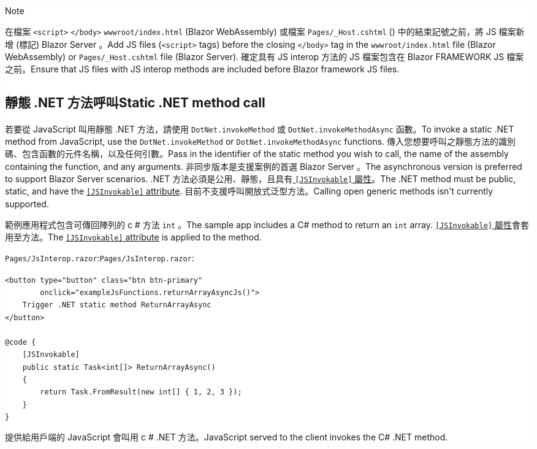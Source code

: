 > [!NOTE]
> <span data-ttu-id="b5ecc-109">在檔案 `<script>` `</body>` `wwwroot/index.html` (Blazor WebAssembly) 或檔案 `Pages/_Host.cshtml` () 中的結束記號之前，將 JS 檔案新增 (標記) Blazor Server 。</span><span class="sxs-lookup"><span data-stu-id="b5ecc-109">Add JS files (`<script>` tags) before the closing `</body>` tag in the `wwwroot/index.html` file (Blazor WebAssembly) or `Pages/_Host.cshtml` file (Blazor Server).</span></span> <span data-ttu-id="b5ecc-110">確定具有 JS interop 方法的 JS 檔案包含在 Blazor FRAMEWORK JS 檔案之前。</span><span class="sxs-lookup"><span data-stu-id="b5ecc-110">Ensure that JS files with JS interop methods are included before Blazor framework JS files.</span></span>

## <a name="static-net-method-call"></a><span data-ttu-id="b5ecc-111">靜態 .NET 方法呼叫</span><span class="sxs-lookup"><span data-stu-id="b5ecc-111">Static .NET method call</span></span>

<span data-ttu-id="b5ecc-112">若要從 JavaScript 叫用靜態 .NET 方法，請使用 `DotNet.invokeMethod` 或 `DotNet.invokeMethodAsync` 函數。</span><span class="sxs-lookup"><span data-stu-id="b5ecc-112">To invoke a static .NET method from JavaScript, use the `DotNet.invokeMethod` or `DotNet.invokeMethodAsync` functions.</span></span> <span data-ttu-id="b5ecc-113">傳入您想要呼叫之靜態方法的識別碼、包含函數的元件名稱，以及任何引數。</span><span class="sxs-lookup"><span data-stu-id="b5ecc-113">Pass in the identifier of the static method you wish to call, the name of the assembly containing the function, and any arguments.</span></span> <span data-ttu-id="b5ecc-114">非同步版本是支援案例的首選 Blazor Server 。</span><span class="sxs-lookup"><span data-stu-id="b5ecc-114">The asynchronous version is preferred to support Blazor Server scenarios.</span></span> <span data-ttu-id="b5ecc-115">.NET 方法必須是公用、靜態，且具有[ `[JSInvokable]` 屬性](xref:Microsoft.JSInterop.JSInvokableAttribute)。</span><span class="sxs-lookup"><span data-stu-id="b5ecc-115">The .NET method must be public, static, and have the [`[JSInvokable]` attribute](xref:Microsoft.JSInterop.JSInvokableAttribute).</span></span> <span data-ttu-id="b5ecc-116">目前不支援呼叫開放式泛型方法。</span><span class="sxs-lookup"><span data-stu-id="b5ecc-116">Calling open generic methods isn't currently supported.</span></span>

<span data-ttu-id="b5ecc-117">範例應用程式包含可傳回陣列的 c # 方法 `int` 。</span><span class="sxs-lookup"><span data-stu-id="b5ecc-117">The sample app includes a C# method to return an `int` array.</span></span> <span data-ttu-id="b5ecc-118">[ `[JSInvokable]` 屬性](xref:Microsoft.JSInterop.JSInvokableAttribute)會套用至方法。</span><span class="sxs-lookup"><span data-stu-id="b5ecc-118">The [`[JSInvokable]` attribute](xref:Microsoft.JSInterop.JSInvokableAttribute) is applied to the method.</span></span>

<span data-ttu-id="b5ecc-119">`Pages/JsInterop.razor`:</span><span class="sxs-lookup"><span data-stu-id="b5ecc-119">`Pages/JsInterop.razor`:</span></span>

```razor
<button type="button" class="btn btn-primary"
        onclick="exampleJsFunctions.returnArrayAsyncJs()">
    Trigger .NET static method ReturnArrayAsync
</button>

@code {
    [JSInvokable]
    public static Task<int[]> ReturnArrayAsync()
    {
        return Task.FromResult(new int[] { 1, 2, 3 });
    }
}
```

<span data-ttu-id="b5ecc-120">提供給用戶端的 JavaScript 會叫用 c # .NET 方法。</span><span class="sxs-lookup"><span data-stu-id="b5ecc-120">JavaScript served to the client invokes the C# .NET method.</span></span>
